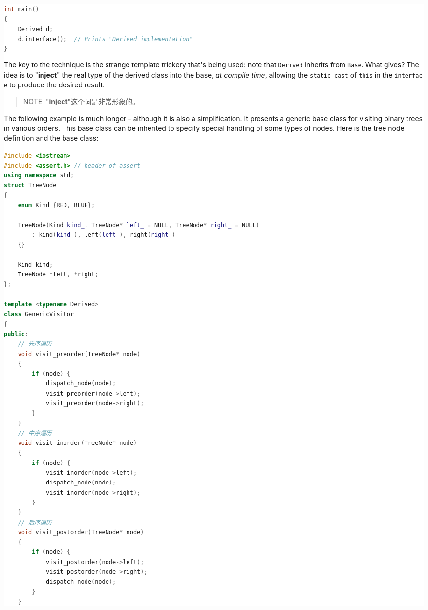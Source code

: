 ```c++
int main()
{
    Derived d;
    d.interface();  // Prints "Derived implementation"
}
```

The key to the technique is the strange template trickery that's being used: note that `Derived` inherits from `Base`. What gives? The idea is to "**inject**" the real type of the derived class into the base, *at compile time*, allowing the `static_cast` of `this` in the `interface` to produce the desired result. 

> NOTE: "**inject**"这个词是非常形象的。

The following example is much longer - although it is also a simplification. It presents a generic base class for visiting binary trees in various orders. This base class can be inherited to specify special handling of some types of nodes. Here is the tree node definition and the base class:

```c++
#include <iostream>
#include <assert.h> // header of assert
using namespace std;
struct TreeNode
{
    enum Kind {RED, BLUE};

    TreeNode(Kind kind_, TreeNode* left_ = NULL, TreeNode* right_ = NULL)
        : kind(kind_), left(left_), right(right_)
    {}

    Kind kind;
    TreeNode *left, *right;
};

template <typename Derived>
class GenericVisitor
{
public:
    // 先序遍历
    void visit_preorder(TreeNode* node)
    {
        if (node) {
            dispatch_node(node);
            visit_preorder(node->left);
            visit_preorder(node->right);
        }
    }
	// 中序遍历
    void visit_inorder(TreeNode* node)
    {
        if (node) {
            visit_inorder(node->left);
            dispatch_node(node);
            visit_inorder(node->right);
        }
    }
	// 后序遍历
    void visit_postorder(TreeNode* node)
    {
        if (node) {
            visit_postorder(node->left);
            visit_postorder(node->right);
            dispatch_node(node);
        }
    }
```
